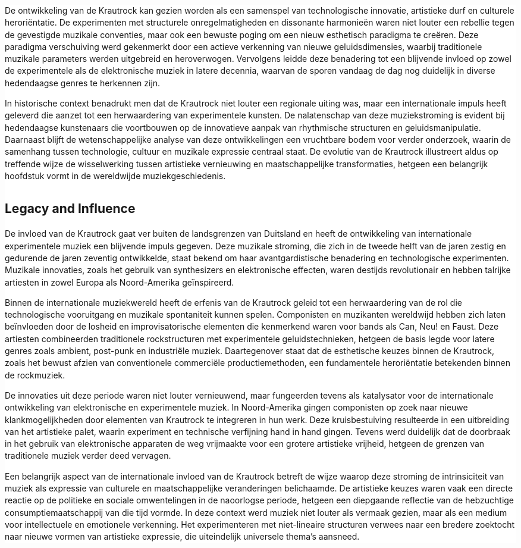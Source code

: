 De ontwikkeling van de Krautrock kan gezien worden als een samenspel van technologische innovatie,
artistieke durf en culturele heroriëntatie. De experimenten met structurele onregelmatigheden en
dissonante harmonieën waren niet louter een rebellie tegen de gevestigde muzikale conventies, maar
ook een bewuste poging om een nieuw esthetisch paradigma te creëren. Deze paradigma verschuiving
werd gekenmerkt door een actieve verkenning van nieuwe geluidsdimensies, waarbij traditionele
muzikale parameters werden uitgebreid en heroverwogen. Vervolgens leidde deze benadering tot een
blijvende invloed op zowel de experimentele als de elektronische muziek in latere decennia, waarvan
de sporen vandaag de dag nog duidelijk in diverse hedendaagse genres te herkennen zijn.

In historische context benadrukt men dat de Krautrock niet louter een regionale uiting was, maar een
internationale impuls heeft geleverd die aanzet tot een herwaardering van experimentele kunsten. De
nalatenschap van deze muziekstroming is evident bij hedendaagse kunstenaars die voortbouwen op de
innovatieve aanpak van rhythmische structuren en geluidsmanipulatie. Daarnaast blijft de
wetenschappelijke analyse van deze ontwikkelingen een vruchtbare bodem voor verder onderzoek, waarin
de samenhang tussen technologie, cultuur en muzikale expressie centraal staat. De evolutie van de
Krautrock illustreert aldus op treffende wijze de wisselwerking tussen artistieke vernieuwing en
maatschappelijke transformaties, hetgeen een belangrijk hoofdstuk vormt in de wereldwijde
muziekgeschiedenis.

## Legacy and Influence

De invloed van de Krautrock gaat ver buiten de landsgrenzen van Duitsland en heeft de ontwikkeling
van internationale experimentele muziek een blijvende impuls gegeven. Deze muzikale stroming, die
zich in de tweede helft van de jaren zestig en gedurende de jaren zeventig ontwikkelde, staat bekend
om haar avantgardistische benadering en technologische experimenten. Muzikale innovaties, zoals het
gebruik van synthesizers en elektronische effecten, waren destijds revolutionair en hebben talrijke
artiesten in zowel Europa als Noord-Amerika geïnspireerd.

Binnen de internationale muziekwereld heeft de erfenis van de Krautrock geleid tot een herwaardering
van de rol die technologische vooruitgang en muzikale spontaniteit kunnen spelen. Componisten en
muzikanten wereldwijd hebben zich laten beïnvloeden door de losheid en improvisatorische elementen
die kenmerkend waren voor bands als Can, Neu! en Faust. Deze artiesten combineerden traditionele
rockstructuren met experimentele geluidstechnieken, hetgeen de basis legde voor latere genres zoals
ambient, post-punk en industriële muziek. Daartegenover staat dat de esthetische keuzes binnen de
Krautrock, zoals het bewust afzien van conventionele commerciële productiemethoden, een fundamentele
heroriëntatie betekenden binnen de rockmuziek.

De innovaties uit deze periode waren niet louter vernieuwend, maar fungeerden tevens als katalysator
voor de internationale ontwikkeling van elektronische en experimentele muziek. In Noord-Amerika
gingen componisten op zoek naar nieuwe klankmogelijkheden door elementen van Krautrock te integreren
in hun werk. Deze kruisbestuiving resulteerde in een uitbreiding van het artistieke palet, waarin
experiment en technische verfijning hand in hand gingen. Tevens werd duidelijk dat de doorbraak in
het gebruik van elektronische apparaten de weg vrijmaakte voor een grotere artistieke vrijheid,
hetgeen de grenzen van traditionele muziek verder deed vervagen.

Een belangrijk aspect van de internationale invloed van de Krautrock betreft de wijze waarop deze
stroming de intrinsiciteit van muziek als expressie van culturele en maatschappelijke veranderingen
belichaamde. De artistieke keuzes waren vaak een directe reactie op de politieke en sociale
omwentelingen in de naoorlogse periode, hetgeen een diepgaande reflectie van de hebzuchtige
consumptiemaatschappij van die tijd vormde. In deze context werd muziek niet louter als vermaak
gezien, maar als een medium voor intellectuele en emotionele verkenning. Het experimenteren met
niet-lineaire structuren verwees naar een bredere zoektocht naar nieuwe vormen van artistieke
expressie, die uiteindelijk universele thema’s aansneed.
